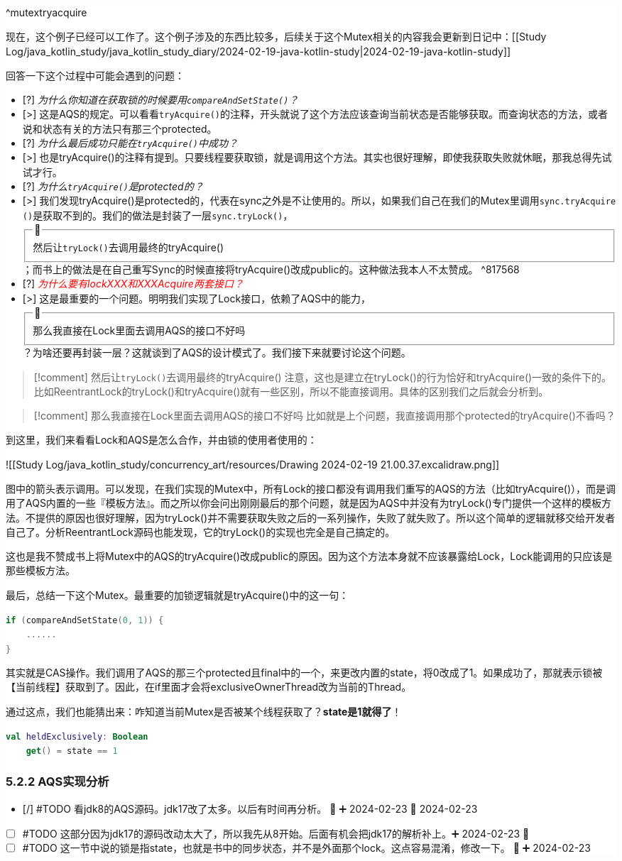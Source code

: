 ^mutextryacquire

现在，这个例子已经可以工作了。这个例子涉及的东西比较多，后续关于这个Mutex相关的内容我会更新到日记中：[[Study Log/java_kotlin_study/java_kotlin_study_diary/2024-02-19-java-kotlin-study|2024-02-19-java-kotlin-study]]

回答一下这个过程中可能会遇到的问题：

- [?] *为什么你知道在获取锁的时候要用`compareAndSetState()`？*
- [>] 这是AQS的规定。可以看看`tryAcquire()`的注释，开头就说了这个方法应该查询当前状态是否能够获取。而查询状态的方法，或者说和状态有关的方法只有那三个protected。
- [?] *为什么最后成功只能在`tryAcquire()`中成功？*
- [>] 也是tryAcquire()的注释有提到。只要线程要获取锁，就是调用这个方法。其实也很好理解，即使我获取失败就休眠，那我总得先试试才行。
- [?] *为什么`tryAcquire()`是protected的？*
- [>] 我们发现tryAcquire()是protected的，代表在sync之外是不让使用的。所以，如果我们自己在我们的Mutex里调用`sync.tryAcquire()`是获取不到的。我们的做法是封装了一层`sync.tryLock()`，<fieldset class="inline"><legend class="small">💬</legend><div>然后让`tryLock()`去调用最终的tryAcquire()</div></fieldset>；而书上的做法是在自己重写Sync的时候直接将tryAcquire()改成public的。这种做法我本人不太赞成。 ^817568
- [?] *<font color="red">为什么要有lockXXX和XXXAcquire两套接口？</font>*
- [>] 这是最重要的一个问题。明明我们实现了Lock接口，依赖了AQS中的能力，<fieldset class="inline"><legend class="small">💬</legend>那么我直接在Lock里面去调用AQS的接口不好吗</fieldset>？为啥还要再封装一层？这就谈到了AQS的设计模式了。我们接下来就要讨论这个问题。

> [!comment] 然后让`tryLock()`去调用最终的tryAcquire()
> 注意，这也是建立在tryLock()的行为恰好和tryAcquire()一致的条件下的。比如ReentrantLock的tryLock()和tryAcquire()就有一些区别，所以不能直接调用。具体的区别我们之后就会分析到。

> [!comment] 那么我直接在Lock里面去调用AQS的接口不好吗
> 比如就是上个问题，我直接调用那个protected的tryAcquire()不香吗？

到这里，我们来看看Lock和AQS是怎么合作，并由锁的使用者使用的：

![[Study Log/java_kotlin_study/concurrency_art/resources/Drawing 2024-02-19 21.00.37.excalidraw.png]]

图中的箭头表示调用。可以发现，在我们实现的Mutex中，所有Lock的接口都没有调用我们重写的AQS的方法（比如tryAcquire()），而是调用了AQS内置的一些『模板方法』。而之所以你会问出刚刚最后的那个问题，就是因为AQS中并没有为tryLock()专门提供一个这样的模板方法。不提供的原因也很好理解，因为tryLock()并不需要获取失败之后的一系列操作，失败了就失败了。所以这个简单的逻辑就移交给开发者自己了。分析ReentrantLock源码也能发现，它的tryLock()的实现也完全是自己搞定的。

这也是我不赞成书上将Mutex中的AQS的tryAcquire()改成public的原因。因为这个方法本身就不应该暴露给Lock，Lock能调用的只应该是那些模板方法。

最后，总结一下这个Mutex。最重要的加锁逻辑就是tryAcquire()中的这一句：

```kotlin
if (compareAndSetState(0, 1)) {
	......
}
```

其实就是CAS操作。我们调用了AQS的那三个protected且final中的一个，来更改内置的state，将0改成了1。如果成功了，那就表示锁被【当前线程】获取到了。因此，在if里面才会将exclusiveOwnerThread改为当前的Thread。

通过这点，我们也能猜出来：咋知道当前Mutex是否被某个线程获取了？**state是1就得了**！

```kotlin
val heldExclusively: Boolean
	get() = state == 1
```

### 5.2.2 AQS实现分析

- [/] #TODO 看jdk8的AQS源码。jdk17改了太多。以后有时间再分析。 🔼 ➕ 2024-02-23 🛫 2024-02-23
- [ ] #TODO 这部分因为jdk17的源码改动太大了，所以我先从8开始。后面有机会把jdk17的解析补上。➕ 2024-02-23 🔽 
- [ ] #TODO 这一节中说的锁是指state，也就是书中的同步状态，并不是外面那个lock。这点容易混淆，修改一下。 🔼 ➕ 2024-02-23
